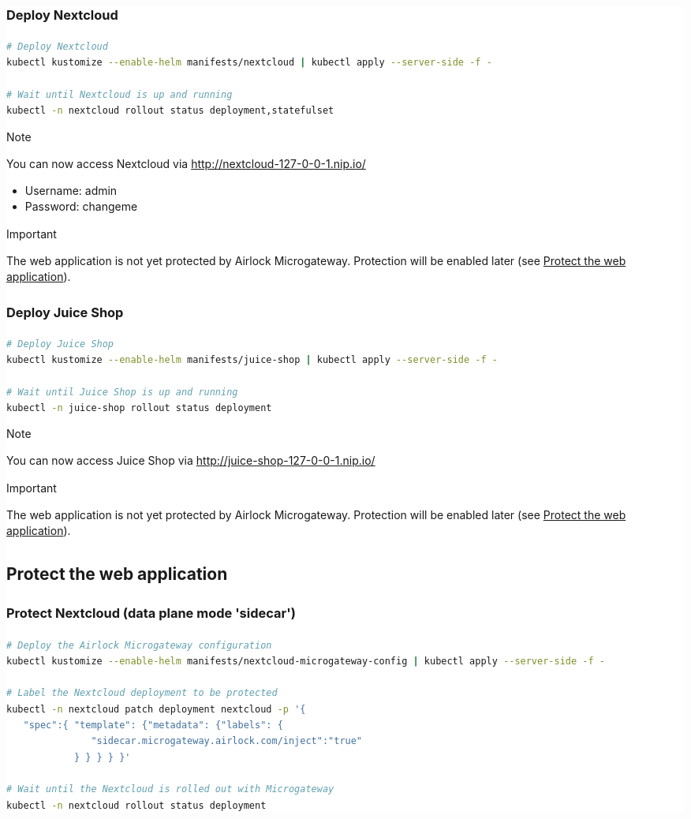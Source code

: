 ### Deploy Nextcloud

```bash
# Deploy Nextcloud
kubectl kustomize --enable-helm manifests/nextcloud | kubectl apply --server-side -f -

# Wait until Nextcloud is up and running
kubectl -n nextcloud rollout status deployment,statefulset
```

> [!NOTE]
> You can now access Nextcloud via http://nextcloud-127-0-0-1.nip.io/
> * Username: admin
> * Password: changeme

> [!IMPORTANT]
> The web application is not yet protected by Airlock Microgateway. Protection will be enabled later (see [Protect the web application](#protect-the-web-application)).

### Deploy Juice Shop

```bash
# Deploy Juice Shop
kubectl kustomize --enable-helm manifests/juice-shop | kubectl apply --server-side -f -

# Wait until Juice Shop is up and running
kubectl -n juice-shop rollout status deployment
```

> [!NOTE]
> You can now access Juice Shop via http://juice-shop-127-0-0-1.nip.io/

> [!IMPORTANT]
> The web application is not yet protected by Airlock Microgateway. Protection will be enabled later (see [Protect the web application](#protect-the-web-application)).

## Protect the web application

### Protect Nextcloud (data plane mode 'sidecar')

```bash
# Deploy the Airlock Microgateway configuration
kubectl kustomize --enable-helm manifests/nextcloud-microgateway-config | kubectl apply --server-side -f -

# Label the Nextcloud deployment to be protected
kubectl -n nextcloud patch deployment nextcloud -p '{
   "spec":{ "template": {"metadata": {"labels": {
               "sidecar.microgateway.airlock.com/inject":"true"
            } } } } }'

# Wait until the Nextcloud is rolled out with Microgateway
kubectl -n nextcloud rollout status deployment
```
